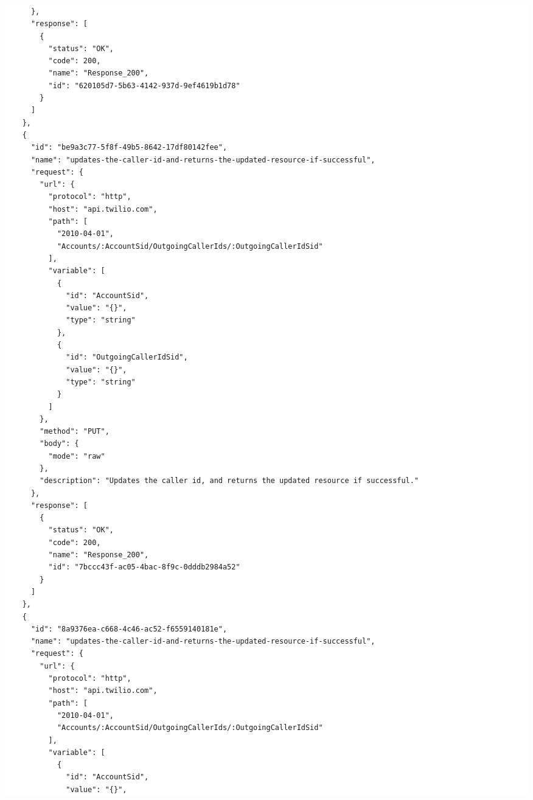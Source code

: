           },
          "response": [
            {
              "status": "OK",
              "code": 200,
              "name": "Response_200",
              "id": "620105d7-5b63-4142-937d-9ef4619b1d78"
            }
          ]
        },
        {
          "id": "be9a3c77-5f8f-49b5-8642-17df80142fee",
          "name": "updates-the-caller-id-and-returns-the-updated-resource-if-successful",
          "request": {
            "url": {
              "protocol": "http",
              "host": "api.twilio.com",
              "path": [
                "2010-04-01",
                "Accounts/:AccountSid/OutgoingCallerIds/:OutgoingCallerIdSid"
              ],
              "variable": [
                {
                  "id": "AccountSid",
                  "value": "{}",
                  "type": "string"
                },
                {
                  "id": "OutgoingCallerIdSid",
                  "value": "{}",
                  "type": "string"
                }
              ]
            },
            "method": "PUT",
            "body": {
              "mode": "raw"
            },
            "description": "Updates the caller id, and returns the updated resource if successful."
          },
          "response": [
            {
              "status": "OK",
              "code": 200,
              "name": "Response_200",
              "id": "7bccc43f-ac05-4bac-8f9c-0dddb2984a52"
            }
          ]
        },
        {
          "id": "8a9376ea-c668-4c46-ac52-f6559140181e",
          "name": "updates-the-caller-id-and-returns-the-updated-resource-if-successful",
          "request": {
            "url": {
              "protocol": "http",
              "host": "api.twilio.com",
              "path": [
                "2010-04-01",
                "Accounts/:AccountSid/OutgoingCallerIds/:OutgoingCallerIdSid"
              ],
              "variable": [
                {
                  "id": "AccountSid",
                  "value": "{}",